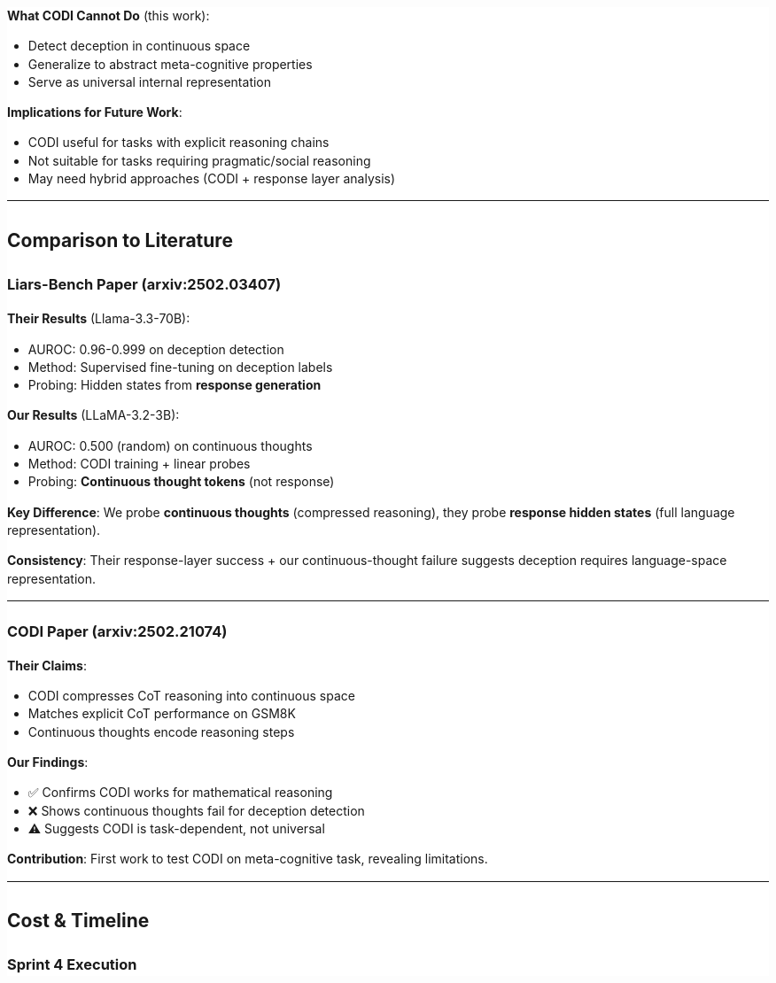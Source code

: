 **What CODI Cannot Do** (this work):
- Detect deception in continuous space
- Generalize to abstract meta-cognitive properties
- Serve as universal internal representation

**Implications for Future Work**:
- CODI useful for tasks with explicit reasoning chains
- Not suitable for tasks requiring pragmatic/social reasoning
- May need hybrid approaches (CODI + response layer analysis)

---

## Comparison to Literature

### Liars-Bench Paper (arxiv:2502.03407)

**Their Results** (Llama-3.3-70B):
- AUROC: 0.96-0.999 on deception detection
- Method: Supervised fine-tuning on deception labels
- Probing: Hidden states from **response generation**

**Our Results** (LLaMA-3.2-3B):
- AUROC: 0.500 (random) on continuous thoughts
- Method: CODI training + linear probes
- Probing: **Continuous thought tokens** (not response)

**Key Difference**: We probe **continuous thoughts** (compressed reasoning), they probe **response hidden states** (full language representation).

**Consistency**: Their response-layer success + our continuous-thought failure suggests deception requires language-space representation.

---

### CODI Paper (arxiv:2502.21074)

**Their Claims**:
- CODI compresses CoT reasoning into continuous space
- Matches explicit CoT performance on GSM8K
- Continuous thoughts encode reasoning steps

**Our Findings**:
- ✅ Confirms CODI works for mathematical reasoning
- ❌ Shows continuous thoughts fail for deception detection
- ⚠️ Suggests CODI is task-dependent, not universal

**Contribution**: First work to test CODI on meta-cognitive task, revealing limitations.

---

## Cost & Timeline

### Sprint 4 Execution
